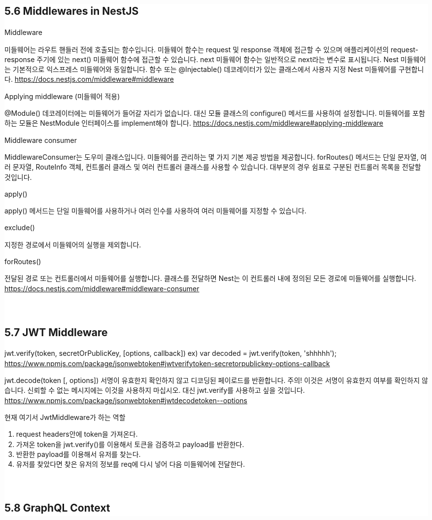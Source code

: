 ## **5.6 Middlewares in NestJS**

Middleware

미들웨어는 라우트 핸들러 전에 호출되는 함수입니다. 미들웨어 함수는 request 및 response 객체에 접근할 수 있으며 애플리케이션의 request-response 주기에 있는 next() 미들웨어 함수에 접근할 수 있습니다. next 미들웨어 함수는 일반적으로 next라는 변수로 표시됩니다.
Nest 미들웨어는 기본적으로 익스프레스 미들웨어와 동일합니다.
함수 또는 @Injectable() 데코레이터가 있는 클래스에서 사용자 지정 Nest 미들웨어를 구현합니다.
https://docs.nestjs.com/middleware#middleware

Applying middleware (미들웨어 적용)

@Module() 데코레이터에는 미들웨어가 들어갈 자리가 없습니다. 대신 모듈 클래스의 configure() 메서드를 사용하여 설정합니다. 미들웨어를 포함하는 모듈은 NestModule 인터페이스를 implement해야 합니다.
https://docs.nestjs.com/middleware#applying-middleware

Middleware consumer

MiddlewareConsumer는 도우미 클래스입니다. 미들웨어를 관리하는 몇 가지 기본 제공 방법을 제공합니다. forRoutes() 메서드는 단일 문자열, 여러 문자열, RouteInfo 객체, 컨트롤러 클래스 및 여러 컨트롤러 클래스를 사용할 수 있습니다. 대부분의 경우 쉼표로 구분된 컨트롤러 목록을 전달할 것입니다.

apply()

apply() 메서드는 단일 미들웨어를 사용하거나 여러 인수를 사용하여 여러 미들웨어를 지정할 수 있습니다.

exclude()

지정한 경로에서 미들웨어의 실행을 제외합니다.

forRoutes()

전달된 경로 또는 컨트롤러에서 미들웨어를 실행합니다. 클래스를 전달하면 Nest는 이 컨트롤러 내에 정의된 모든 경로에 미들웨어를 실행합니다.
https://docs.nestjs.com/middleware#middleware-consumer

<br>

## **5.7 JWT Middleware**

jwt.verify(token, secretOrPublicKey, [options, callback])
ex) var decoded = jwt.verify(token, 'shhhhh');
https://www.npmjs.com/package/jsonwebtoken#jwtverifytoken-secretorpublickey-options-callback

jwt.decode(token [, options])
서명이 유효한지 확인하지 않고 디코딩된 페이로드를 반환합니다.
주의! 이것은 서명이 유효한지 여부를 확인하지 않습니다. 신뢰할 수 없는 메시지에는 이것을 사용하지 마십시오. 대신 jwt.verify를 사용하고 싶을 것입니다.
https://www.npmjs.com/package/jsonwebtoken#jwtdecodetoken--options

현재 여기서 JwtMiddleware가 하는 역할

1. request headers안에 token을 가져온다.
2. 가져온 token을 jwt.verify()를 이용해서 토큰을 검증하고 payload를 반환한다.
3. 반환한 payload를 이용해서 유저를 찾는다.
4. 유저를 찾았다면 찾은 유저의 정보를 req에 다시 넣어 다음 미들웨어에 전달한다.

<br>

## **5.8 GraphQL Context**

